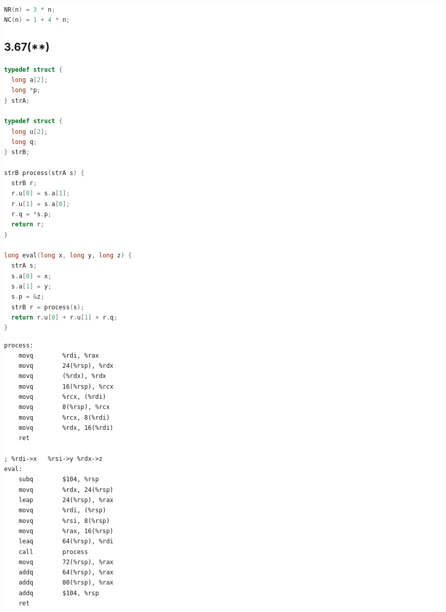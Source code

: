 ```c
NR(n) = 3 * n;
NC(n) = 1 + 4 * n;
```

## 3.67(**)

```c
typedef struct {
  long a[2];
  long *p;
} strA;

typedef struct {
  long u[2];
  long q;
} strB;

strB process(strA s) {
  strB r;
  r.u[0] = s.a[1];
  r.u[1] = s.a[0];
  r.q = *s.p;
  return r;
}

long eval(long x, long y, long z) {
  strA s;
  s.a[0] = x;
  s.a[1] = y;
  s.p = &z;
  strB r = process(s);
  return r.u[0] + r.u[1] + r.q;
}
```

```assembly
process:
	movq		%rdi, %rax
	movq		24(%rsp), %rdx
	movq		(%rdx), %rdx
	movq		16(%rsp), %rcx
	movq		%rcx, (%rdi)
	movq		8(%rsp), %rcx
	movq		%rcx, 8(%rdi)
	movq		%rdx, 16(%rdi)
	ret

; %rdi->x	%rsi->y	%rdx->z
eval:
	subq		$104, %rsp
	movq		%rdx, 24(%rsp)
	leap		24(%rsp), %rax
	movq		%rdi, (%rsp)
	movq		%rsi, 8(%rsp)
	movq		%rax, 16(%rsp)
	leaq		64(%rsp), %rdi
	call		process
	movq		72(%rsp), %rax
	addq		64(%rsp), %rax
	addq		80(%rsp), %rax
	addq		$104, %rsp
	ret
```
